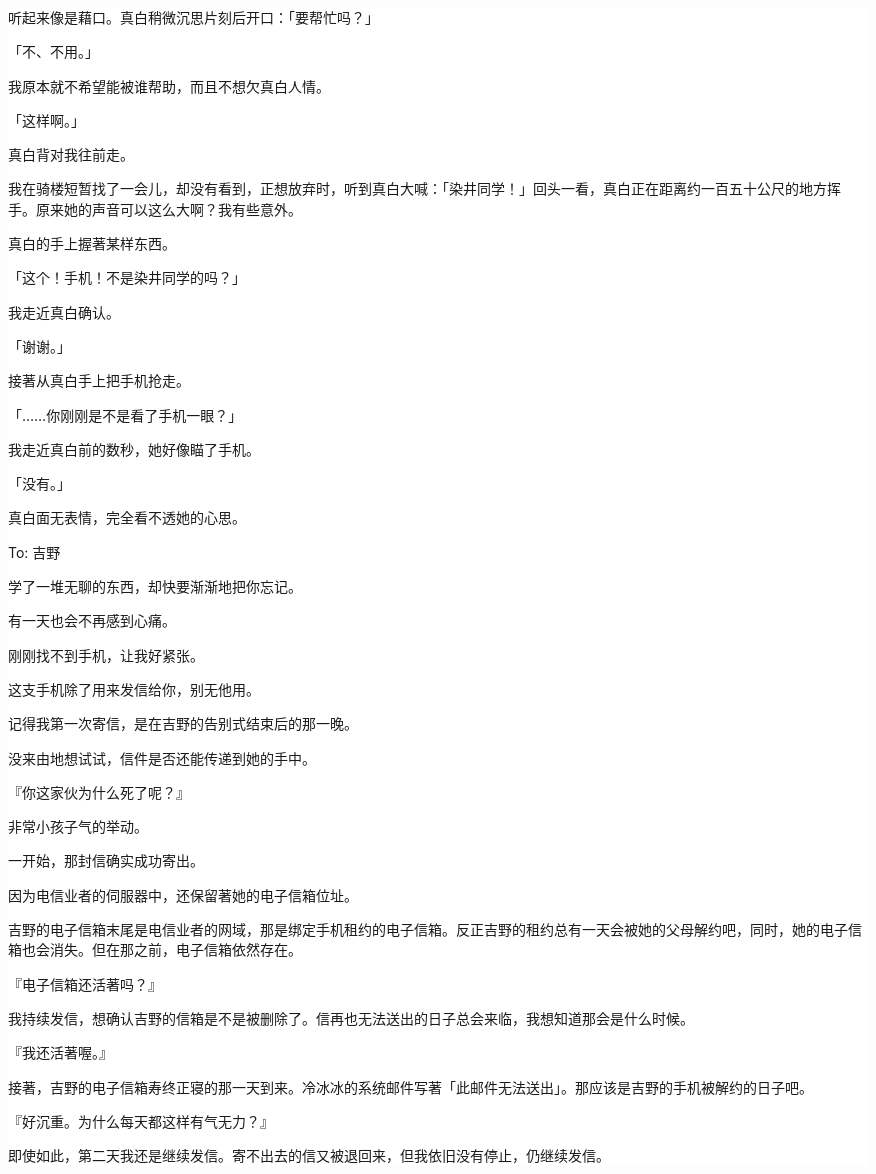 听起来像是藉口。真白稍微沉思片刻后开口：「要帮忙吗？」

「不、不用。」

我原本就不希望能被谁帮助，而且不想欠真白人情。

「这样啊。」

真白背对我往前走。

我在骑楼短暂找了一会儿，却没有看到，正想放弃时，听到真白大喊：「染井同学！」回头一看，真白正在距离约一百五十公尺的地方挥手。原来她的声音可以这么大啊？我有些意外。

真白的手上握著某样东西。

「这个！手机！不是染井同学的吗？」

我走近真白确认。

「谢谢。」

接著从真白手上把手机抢走。

「……你刚刚是不是看了手机一眼？」

我走近真白前的数秒，她好像瞄了手机。

「没有。」

真白面无表情，完全看不透她的心思。

To: 吉野

学了一堆无聊的东西，却快要渐渐地把你忘记。

有一天也会不再感到心痛。

刚刚找不到手机，让我好紧张。

这支手机除了用来发信给你，别无他用。

记得我第一次寄信，是在吉野的告别式结束后的那一晚。

没来由地想试试，信件是否还能传递到她的手中。

『你这家伙为什么死了呢？』

非常小孩子气的举动。

一开始，那封信确实成功寄出。

因为电信业者的伺服器中，还保留著她的电子信箱位址。

吉野的电子信箱末尾是电信业者的网域，那是绑定手机租约的电子信箱。反正吉野的租约总有一天会被她的父母解约吧，同时，她的电子信箱也会消失。但在那之前，电子信箱依然存在。

『电子信箱还活著吗？』

我持续发信，想确认吉野的信箱是不是被删除了。信再也无法送出的日子总会来临，我想知道那会是什么时候。

『我还活著喔。』

接著，吉野的电子信箱寿终正寝的那一天到来。冷冰冰的系统邮件写著「此邮件无法送出」。那应该是吉野的手机被解约的日子吧。

『好沉重。为什么每天都这样有气无力？』

即使如此，第二天我还是继续发信。寄不出去的信又被退回来，但我依旧没有停止，仍继续发信。
